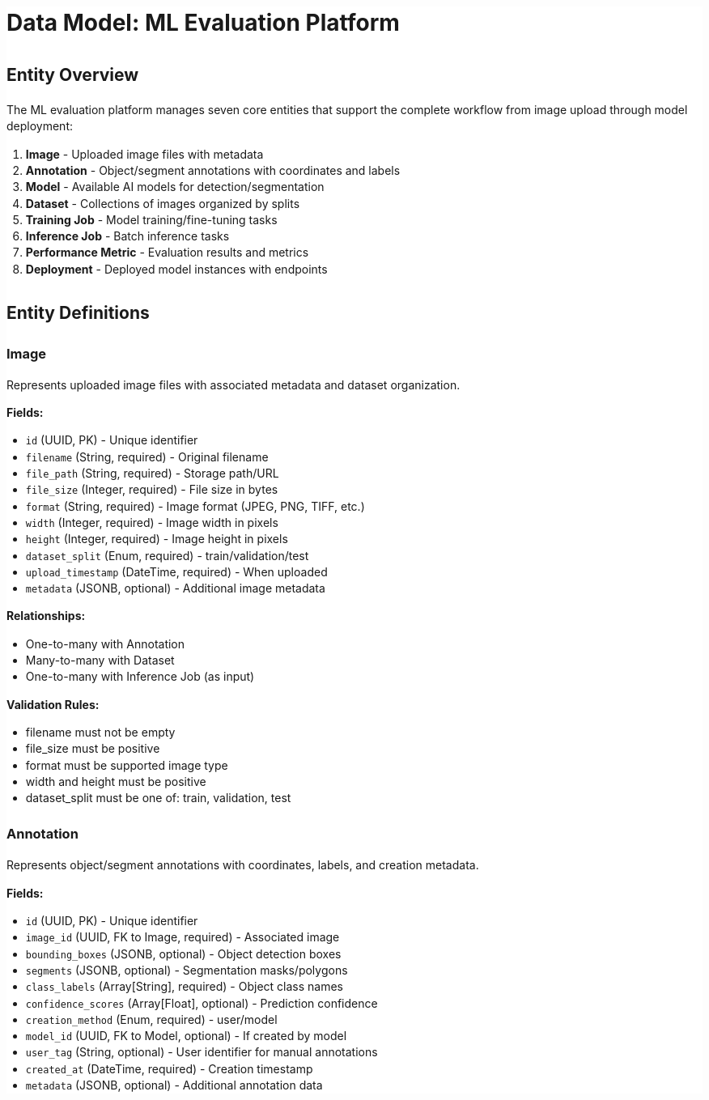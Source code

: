 # Data Model: ML Evaluation Platform

## Entity Overview

The ML evaluation platform manages seven core entities that support the complete workflow from image upload through model deployment:

1. **Image** - Uploaded image files with metadata
2. **Annotation** - Object/segment annotations with coordinates and labels
3. **Model** - Available AI models for detection/segmentation
4. **Dataset** - Collections of images organized by splits
5. **Training Job** - Model training/fine-tuning tasks
6. **Inference Job** - Batch inference tasks
7. **Performance Metric** - Evaluation results and metrics
8. **Deployment** - Deployed model instances with endpoints

## Entity Definitions

### Image

Represents uploaded image files with associated metadata and dataset organization.

**Fields:**
- `id` (UUID, PK) - Unique identifier
- `filename` (String, required) - Original filename
- `file_path` (String, required) - Storage path/URL
- `file_size` (Integer, required) - File size in bytes
- `format` (String, required) - Image format (JPEG, PNG, TIFF, etc.)
- `width` (Integer, required) - Image width in pixels
- `height` (Integer, required) - Image height in pixels
- `dataset_split` (Enum, required) - train/validation/test
- `upload_timestamp` (DateTime, required) - When uploaded
- `metadata` (JSONB, optional) - Additional image metadata

**Relationships:**
- One-to-many with Annotation
- Many-to-many with Dataset
- One-to-many with Inference Job (as input)

**Validation Rules:**
- filename must not be empty
- file_size must be positive
- format must be supported image type
- width and height must be positive
- dataset_split must be one of: train, validation, test

### Annotation

Represents object/segment annotations with coordinates, labels, and creation metadata.

**Fields:**
- `id` (UUID, PK) - Unique identifier
- `image_id` (UUID, FK to Image, required) - Associated image
- `bounding_boxes` (JSONB, optional) - Object detection boxes
- `segments` (JSONB, optional) - Segmentation masks/polygons
- `class_labels` (Array[String], required) - Object class names
- `confidence_scores` (Array[Float], optional) - Prediction confidence
- `creation_method` (Enum, required) - user/model
- `model_id` (UUID, FK to Model, optional) - If created by model
- `user_tag` (String, optional) - User identifier for manual annotations
- `created_at` (DateTime, required) - Creation timestamp
- `metadata` (JSONB, optional) - Additional annotation data
